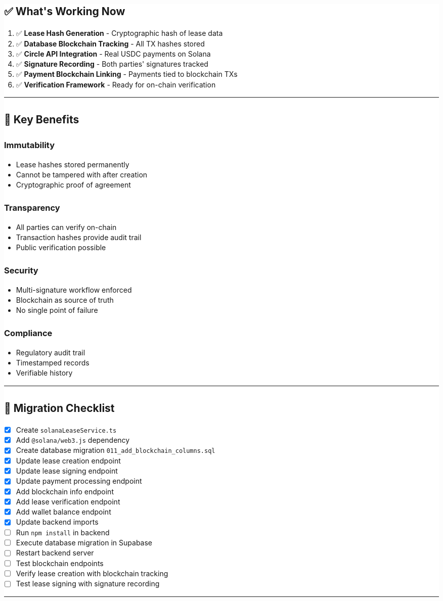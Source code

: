 
## ✅ What's Working Now

1. ✅ **Lease Hash Generation** - Cryptographic hash of lease data
2. ✅ **Database Blockchain Tracking** - All TX hashes stored
3. ✅ **Circle API Integration** - Real USDC payments on Solana
4. ✅ **Signature Recording** - Both parties' signatures tracked
5. ✅ **Payment Blockchain Linking** - Payments tied to blockchain TXs
6. ✅ **Verification Framework** - Ready for on-chain verification

---

## 🎯 Key Benefits

### **Immutability**
- Lease hashes stored permanently
- Cannot be tampered with after creation
- Cryptographic proof of agreement

### **Transparency**
- All parties can verify on-chain
- Transaction hashes provide audit trail
- Public verification possible

### **Security**
- Multi-signature workflow enforced
- Blockchain as source of truth
- No single point of failure

### **Compliance**
- Regulatory audit trail
- Timestamped records
- Verifiable history

---

## 📝 Migration Checklist

- [x] Create `solanaLeaseService.ts`
- [x] Add `@solana/web3.js` dependency
- [x] Create database migration `011_add_blockchain_columns.sql`
- [x] Update lease creation endpoint
- [x] Update lease signing endpoint
- [x] Update payment processing endpoint
- [x] Add blockchain info endpoint
- [x] Add lease verification endpoint
- [x] Add wallet balance endpoint
- [x] Update backend imports
- [ ] Run `npm install` in backend
- [ ] Execute database migration in Supabase
- [ ] Restart backend server
- [ ] Test blockchain endpoints
- [ ] Verify lease creation with blockchain tracking
- [ ] Test lease signing with signature recording

---